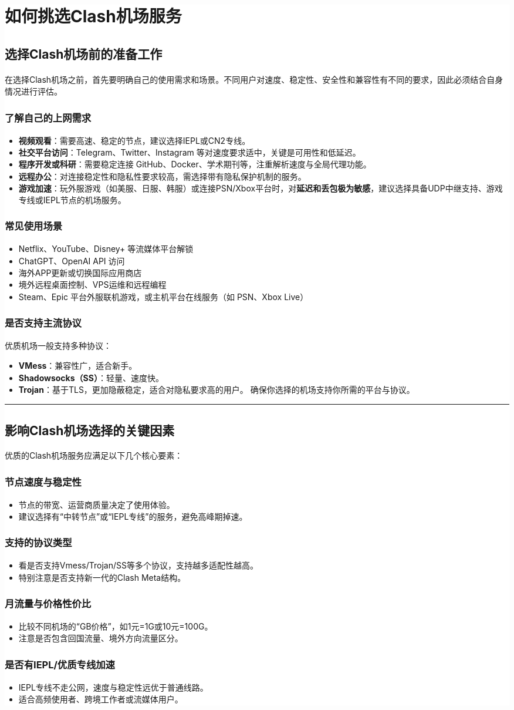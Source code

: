 # 如何挑选Clash机场服务

## 选择Clash机场前的准备工作

在选择Clash机场之前，首先要明确自己的使用需求和场景。不同用户对速度、稳定性、安全性和兼容性有不同的要求，因此必须结合自身情况进行评估。

### 了解自己的上网需求
- **视频观看**：需要高速、稳定的节点，建议选择IEPL或CN2专线。
- **社交平台访问**：Telegram、Twitter、Instagram 等对速度要求适中，关键是可用性和低延迟。
- **程序开发或科研**：需要稳定连接 GitHub、Docker、学术期刊等，注重解析速度与全局代理功能。
- **远程办公**：对连接稳定性和隐私性要求较高，需选择带有隐私保护机制的服务。
- **游戏加速**：玩外服游戏（如美服、日服、韩服）或连接PSN/Xbox平台时，对**延迟和丢包极为敏感**，建议选择具备UDP中继支持、游戏专线或IEPL节点的机场服务。

### 常见使用场景
- Netflix、YouTube、Disney+ 等流媒体平台解锁
- ChatGPT、OpenAI API 访问
- 海外APP更新或切换国际应用商店
- 境外远程桌面控制、VPS运维和远程编程
- Steam、Epic 平台外服联机游戏，或主机平台在线服务（如 PSN、Xbox Live）

### 是否支持主流协议
优质机场一般支持多种协议：
- **VMess**：兼容性广，适合新手。
- **Shadowsocks（SS）**：轻量、速度快。
- **Trojan**：基于TLS，更加隐蔽稳定，适合对隐私要求高的用户。
  确保你选择的机场支持你所需的平台与协议。

---

## 影响Clash机场选择的关键因素

优质的Clash机场服务应满足以下几个核心要素：

### 节点速度与稳定性
- 节点的带宽、运营商质量决定了使用体验。
- 建议选择有“中转节点”或“IEPL专线”的服务，避免高峰期掉速。

### 支持的协议类型
- 看是否支持Vmess/Trojan/SS等多个协议，支持越多适配性越高。
- 特别注意是否支持新一代的Clash Meta结构。

### 月流量与价格性价比
- 比较不同机场的“GB价格”，如1元=1G或10元=100G。
- 注意是否包含回国流量、境外方向流量区分。

### 是否有IEPL/优质专线加速
- IEPL专线不走公网，速度与稳定性远优于普通线路。
- 适合高频使用者、跨境工作者或流媒体用户。
